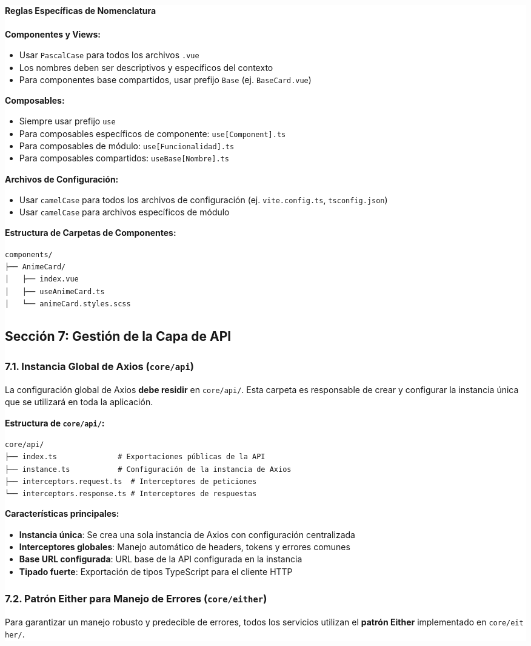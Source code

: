 #### **Reglas Específicas de Nomenclatura**

**Componentes y Views:**
- Usar `PascalCase` para todos los archivos `.vue`
- Los nombres deben ser descriptivos y específicos del contexto
- Para componentes base compartidos, usar prefijo `Base` (ej. `BaseCard.vue`)

**Composables:**
- Siempre usar prefijo `use`
- Para composables específicos de componente: `use[Component].ts`
- Para composables de módulo: `use[Funcionalidad].ts`
- Para composables compartidos: `useBase[Nombre].ts`

**Archivos de Configuración:**
- Usar `camelCase` para todos los archivos de configuración (ej. `vite.config.ts`, `tsconfig.json`)
- Usar `camelCase` para archivos específicos de módulo

**Estructura de Carpetas de Componentes:**
```
components/
├── AnimeCard/
│   ├── index.vue
│   ├── useAnimeCard.ts
│   └── animeCard.styles.scss
```

## **Sección 7: Gestión de la Capa de API**

### 7.1. Instancia Global de Axios (`core/api`)

La configuración global de Axios **debe residir** en `core/api/`. Esta carpeta es responsable de crear y configurar la instancia única que se utilizará en toda la aplicación.

**Estructura de `core/api/`:**
```
core/api/
├── index.ts              # Exportaciones públicas de la API
├── instance.ts           # Configuración de la instancia de Axios
├── interceptors.request.ts  # Interceptores de peticiones
└── interceptors.response.ts # Interceptores de respuestas
```

**Características principales:**
- **Instancia única**: Se crea una sola instancia de Axios con configuración centralizada
- **Interceptores globales**: Manejo automático de headers, tokens y errores comunes
- **Base URL configurada**: URL base de la API configurada en la instancia
- **Tipado fuerte**: Exportación de tipos TypeScript para el cliente HTTP

### 7.2. Patrón Either para Manejo de Errores (`core/either`)

Para garantizar un manejo robusto y predecible de errores, todos los servicios utilizan el **patrón Either** implementado en `core/either/`.

